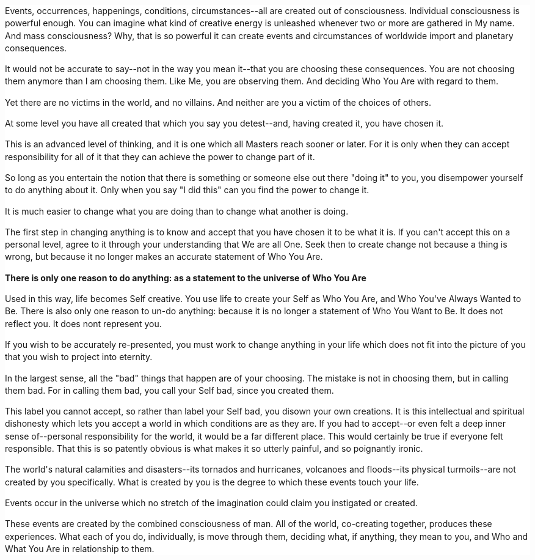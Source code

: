 Events, occurrences, happenings, conditions, circumstances--all are created out of consciousness. Individual consciousness is powerful enough. You can imagine what kind of creative energy is unleashed whenever two or more are gathered in My name. And mass consciousness? Why, that is so powerful it can create events and circumstances of worldwide import and planetary consequences.

It would not be accurate to say--not in the way you mean it--that you are choosing these consequences. You are not choosing them anymore than I am choosing them. Like Me, you are observing them. And deciding Who You Are with regard to them.

Yet there are no victims in the world, and no villains. And neither are you a victim of the choices of others.

At some level you have all created that which you say you detest--and, having created it, you have chosen it.

This is an advanced level of thinking, and it is one which all Masters reach sooner or later. For it is only when they can accept responsibility for all of it that they can achieve the power to change part of it.

So long as you entertain the notion that there is something or someone else out there "doing it" to you, you disempower yourself to do anything about it. Only when you say "I did this" can you find the power to change it.

It is much easier to change what you are doing than to change what another is doing.

The first step in changing anything is to know and accept that you have chosen it to be what it is. If you can't accept this on a personal level, agree to it through your understanding that We are all One. Seek then to create change not because a thing is wrong, but because it no longer makes an accurate statement of Who You Are.

**There is only one reason to do anything: as a statement to the universe of Who You Are**

Used in this way, life becomes Self creative. You use life to create your Self as Who You Are, and Who You've Always Wanted to Be. There is also only one reason to un-do anything: because it is no longer a statement of Who You Want to Be. It does not reflect you. It does nont represent you. 

If you wish to be accurately re-presented, you must work to change anything in your life which does not fit into the picture of you that you wish to project into eternity.

In the largest sense, all the "bad" things that happen are of your choosing. The mistake is not in choosing them, but in calling them bad. For in calling them bad, you call your Self bad, since you created them.

This label you cannot accept, so rather than label your Self bad, you disown your own creations. It is this intellectual and spiritual dishonesty which lets you accept a world in which conditions are as they are. If you had to accept--or even felt a deep inner sense of--personal responsibility for the world, it would be a far different place. This would certainly be true if everyone felt responsible. That this is so patently obvious is what makes it so utterly painful, and so poignantly ironic.

The world's natural calamities and disasters--its tornados and hurricanes, volcanoes and floods--its physical turmoils--are not created by you specifically. What is created by you is the degree to which these events touch your life.

Events occur in the universe which no stretch of the imagination could claim you instigated or created.

These events are created by the combined consciousness of man. All of the world, co-creating together, produces these experiences. What each of you do, individually, is move through them, deciding what, if anything, they mean to you, and Who and What You Are in relationship to them.
